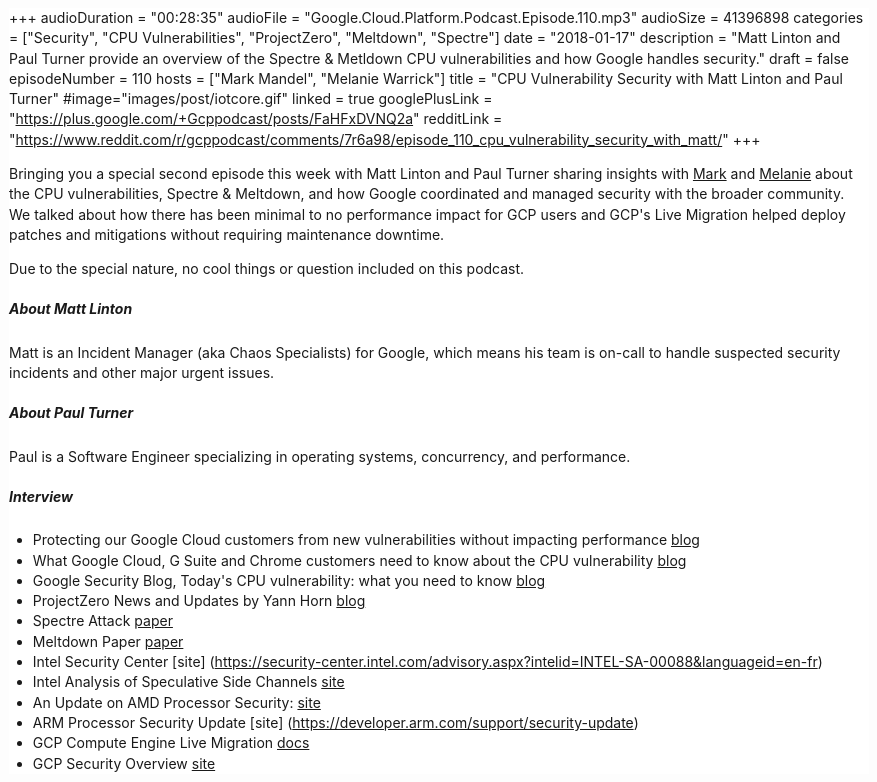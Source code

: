 +++
audioDuration = "00:28:35"
audioFile = "Google.Cloud.Platform.Podcast.Episode.110.mp3"
audioSize = 41396898
categories = ["Security", "CPU Vulnerabilities", "ProjectZero", "Meltdown", "Spectre"]
date = "2018-01-17"
description = "Matt Linton and Paul Turner provide an overview of the Spectre & Metldown CPU vulnerabilities and how Google handles security."
draft = false
episodeNumber = 110
hosts = ["Mark Mandel", "Melanie Warrick"]
title = "CPU Vulnerability Security with Matt Linton and Paul Turner"
#image="images/post/iotcore.gif"
linked = true
googlePlusLink = "https://plus.google.com/+Gcppodcast/posts/FaHFxDVNQ2a"
redditLink = "https://www.reddit.com/r/gcppodcast/comments/7r6a98/episode_110_cpu_vulnerability_security_with_matt/"
+++

Bringing you a special second episode this week with Matt Linton and Paul Turner sharing insights with [Mark](https://twitter.com/Neurotic) and [Melanie](https://twitter.com/nyghtowl) about the CPU vulnerabilities, Spectre & Meltdown, and how Google coordinated and managed security with the broader community. We talked about how there has been minimal to no performance impact for GCP users and GCP's Live Migration helped deploy patches and mitigations without requiring maintenance downtime.

Due to the special nature, no cool things or question included on this podcast.



##### About Matt Linton

Matt is an Incident Manager (aka Chaos Specialists) for Google, which means his team is on-call to handle suspected security incidents and other major urgent issues.


##### About Paul Turner

Paul is a Software Engineer specializing in operating systems, concurrency, and performance.


##### Interview

- Protecting our Google Cloud customers from new vulnerabilities without impacting performance [blog](https://www.blog.google/topics/google-cloud/protecting-our-google-cloud-customers-new-vulnerabilities-without-impacting-performance/)
- What Google Cloud, G Suite and Chrome customers need to know about the CPU vulnerability [blog](https://blog.google/topics/google-cloud/what-google-cloud-g-suite-and-chrome-customers-need-know-about-industry-wide-cpu-vulnerability/)
- Google Security Blog, Today's CPU vulnerability: what you need to know [blog](https://security.googleblog.com/2018/01/todays-cpu-vulnerability-what-you-need.html)
- ProjectZero News and Updates by Yann Horn [blog](https://googleprojectzero.blogspot.com/2018/01/reading-privileged-memory-with-side.html)
- Spectre Attack [paper](https://spectreattack.com/spectre.pdf)
- Meltdown Paper [paper](https://meltdownattack.com/meltdown.pdf)
- Intel Security Center [site] (https://security-center.intel.com/advisory.aspx?intelid=INTEL-SA-00088&languageid=en-fr)
- Intel Analysis of Speculative Side Channels [site](https://newsroom.intel.com/wp-content/uploads/sites/11/2018/01/Intel-Analysis-of-Speculative-Execution-Side-Channels.pdf)
- An Update on AMD Processor Security: [site](http://www.amd.com/en/corporate/speculative-execution)
- ARM Processor Security Update [site] (https://developer.arm.com/support/security-update)
- GCP Compute Engine Live Migration [docs](https://cloud.google.com/compute/docs/instances/live-migration)
- GCP Security Overview [site](https://cloud.google.com/security/)
